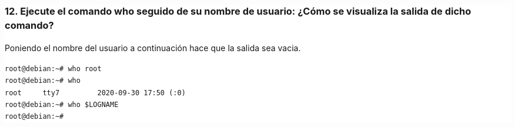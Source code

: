 ### 12. Ejecute el comando who seguido de su nombre de usuario: ¿Cómo se visualiza la salida de dicho comando?
Poniendo el nombre del usuario a continuación hace que la salida sea vacia.
```
root@debian:~# who root
root@debian:~# who
root     tty7         2020-09-30 17:50 (:0)
root@debian:~# who $LOGNAME
root@debian:~# 
```
